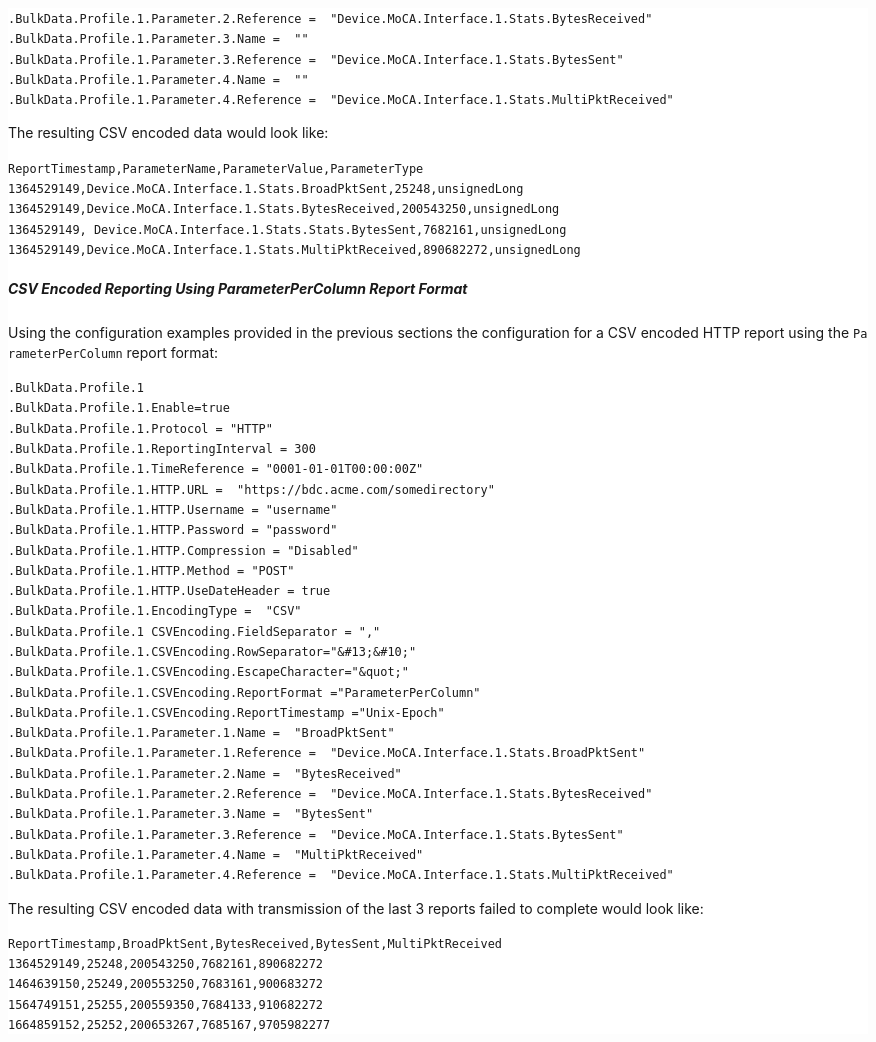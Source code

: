     .BulkData.Profile.1.Parameter.2.Reference =  "Device.MoCA.Interface.1.Stats.BytesReceived"
    .BulkData.Profile.1.Parameter.3.Name =  ""
    .BulkData.Profile.1.Parameter.3.Reference =  "Device.MoCA.Interface.1.Stats.BytesSent"
    .BulkData.Profile.1.Parameter.4.Name =  ""
    .BulkData.Profile.1.Parameter.4.Reference =  "Device.MoCA.Interface.1.Stats.MultiPktReceived"


The resulting CSV encoded data would look like:

    ReportTimestamp,ParameterName,ParameterValue,ParameterType
    1364529149,Device.MoCA.Interface.1.Stats.BroadPktSent,25248,unsignedLong
    1364529149,Device.MoCA.Interface.1.Stats.BytesReceived,200543250,unsignedLong
    1364529149, Device.MoCA.Interface.1.Stats.Stats.BytesSent,7682161,unsignedLong
    1364529149,Device.MoCA.Interface.1.Stats.MultiPktReceived,890682272,unsignedLong

##### CSV Encoded Reporting Using ParameterPerColumn Report Format

Using the configuration examples provided in the previous sections the configuration for a CSV encoded HTTP report using the `ParameterPerColumn` report format:

    .BulkData.Profile.1
    .BulkData.Profile.1.Enable=true
    .BulkData.Profile.1.Protocol = "HTTP"
    .BulkData.Profile.1.ReportingInterval = 300
    .BulkData.Profile.1.TimeReference = "0001-01-01T00:00:00Z"
    .BulkData.Profile.1.HTTP.URL =  "https://bdc.acme.com/somedirectory"
    .BulkData.Profile.1.HTTP.Username = "username"
    .BulkData.Profile.1.HTTP.Password = "password"
    .BulkData.Profile.1.HTTP.Compression = "Disabled"
    .BulkData.Profile.1.HTTP.Method = "POST"
    .BulkData.Profile.1.HTTP.UseDateHeader = true
    .BulkData.Profile.1.EncodingType =  "CSV"
    .BulkData.Profile.1 CSVEncoding.FieldSeparator = ","
    .BulkData.Profile.1.CSVEncoding.RowSeparator="&#13;&#10;"
    .BulkData.Profile.1.CSVEncoding.EscapeCharacter="&quot;"
    .BulkData.Profile.1.CSVEncoding.ReportFormat ="ParameterPerColumn"
    .BulkData.Profile.1.CSVEncoding.ReportTimestamp ="Unix-Epoch"
    .BulkData.Profile.1.Parameter.1.Name =  "BroadPktSent"
    .BulkData.Profile.1.Parameter.1.Reference =  "Device.MoCA.Interface.1.Stats.BroadPktSent"
    .BulkData.Profile.1.Parameter.2.Name =  "BytesReceived"
    .BulkData.Profile.1.Parameter.2.Reference =  "Device.MoCA.Interface.1.Stats.BytesReceived"
    .BulkData.Profile.1.Parameter.3.Name =  "BytesSent"
    .BulkData.Profile.1.Parameter.3.Reference =  "Device.MoCA.Interface.1.Stats.BytesSent"
    .BulkData.Profile.1.Parameter.4.Name =  "MultiPktReceived"
    .BulkData.Profile.1.Parameter.4.Reference =  "Device.MoCA.Interface.1.Stats.MultiPktReceived"


The resulting CSV encoded data with transmission of the last 3 reports failed to complete would look like:

    ReportTimestamp,BroadPktSent,BytesReceived,BytesSent,MultiPktReceived
    1364529149,25248,200543250,7682161,890682272
    1464639150,25249,200553250,7683161,900683272
    1564749151,25255,200559350,7684133,910682272
    1664859152,25252,200653267,7685167,9705982277
